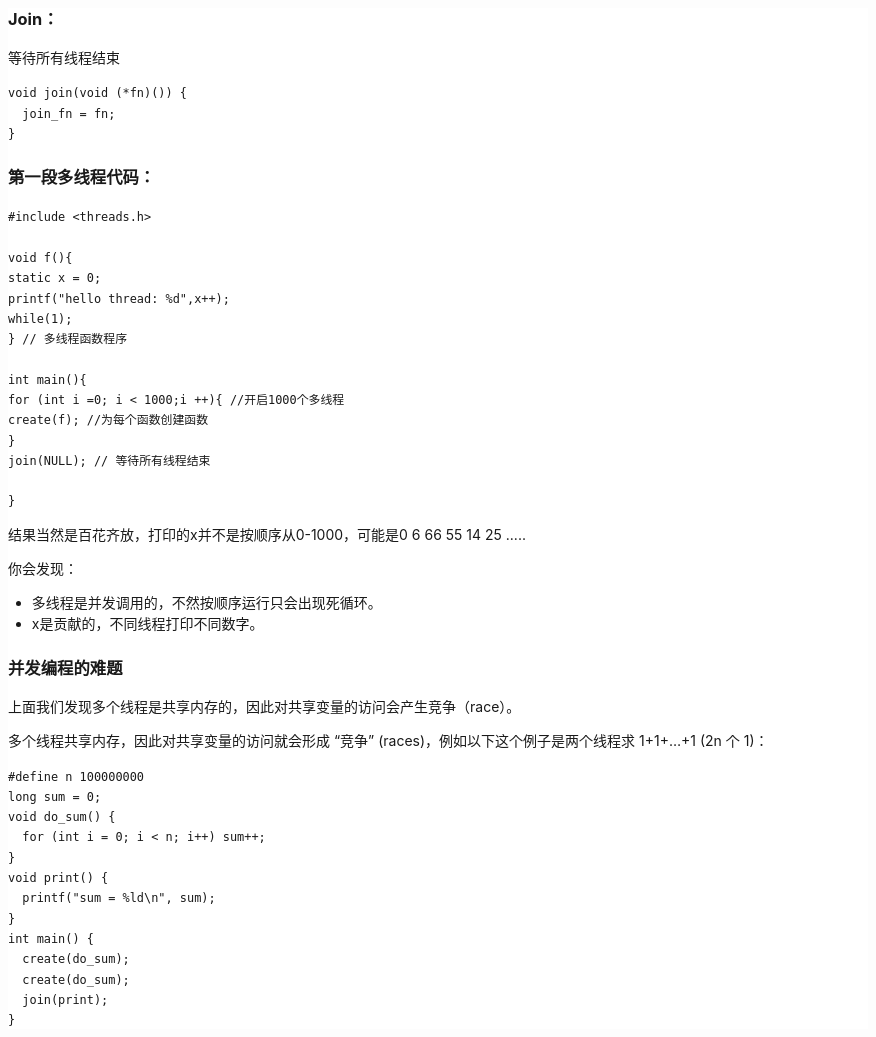 ### Join：

等待所有线程结束

```
void join(void (*fn)()) {
  join_fn = fn;
}
```

### 第一段多线程代码：

```
#include <threads.h>

void f(){
static x = 0;
printf("hello thread: %d",x++);
while(1);
} // 多线程函数程序

int main(){
for (int i =0; i < 1000;i ++){ //开启1000个多线程
create(f); //为每个函数创建函数
}
join(NULL); // 等待所有线程结束

}
```

结果当然是百花齐放，打印的x并不是按顺序从0-1000，可能是0 6 66 55 14 25 .....

你会发现：

- 多线程是并发调用的，不然按顺序运行只会出现死循环。
- x是贡献的，不同线程打印不同数字。

### 并发编程的难题

上面我们发现多个线程是共享内存的，因此对共享变量的访问会产生竞争（race）。

多个线程共享内存，因此对共享变量的访问就会形成 “竞争” (races)，例如以下这个例子是两个线程求 1+1+…+1 (2n 个 1)：

```
#define n 100000000
long sum = 0;
void do_sum() {
  for (int i = 0; i < n; i++) sum++;
}
void print() {
  printf("sum = %ld\n", sum);
}
int main() {
  create(do_sum);
  create(do_sum);
  join(print);
}
```
